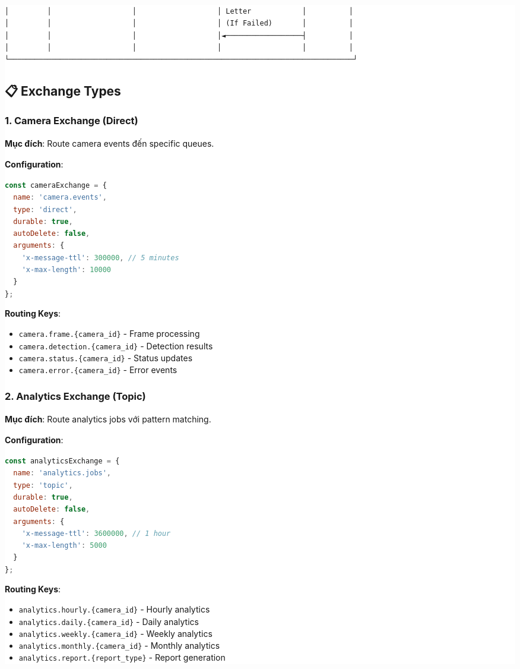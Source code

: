 ```
│         │                   │                   │ Letter            │          │
│         │                   │                   │ (If Failed)       │          │
│         │                   │                   │◄──────────────────┤          │
│         │                   │                   │                   │          │
└─────────────────────────────────────────────────────────────────────────────────┘
```

## 📋 Exchange Types

### 1. Camera Exchange (Direct)

**Mục đích**: Route camera events đến specific queues.

**Configuration**:
```javascript
const cameraExchange = {
  name: 'camera.events',
  type: 'direct',
  durable: true,
  autoDelete: false,
  arguments: {
    'x-message-ttl': 300000, // 5 minutes
    'x-max-length': 10000
  }
};
```

**Routing Keys**:
- `camera.frame.{camera_id}` - Frame processing
- `camera.detection.{camera_id}` - Detection results
- `camera.status.{camera_id}` - Status updates
- `camera.error.{camera_id}` - Error events

### 2. Analytics Exchange (Topic)

**Mục đích**: Route analytics jobs với pattern matching.

**Configuration**:
```javascript
const analyticsExchange = {
  name: 'analytics.jobs',
  type: 'topic',
  durable: true,
  autoDelete: false,
  arguments: {
    'x-message-ttl': 3600000, // 1 hour
    'x-max-length': 5000
  }
};
```

**Routing Keys**:
- `analytics.hourly.{camera_id}` - Hourly analytics
- `analytics.daily.{camera_id}` - Daily analytics
- `analytics.weekly.{camera_id}` - Weekly analytics
- `analytics.monthly.{camera_id}` - Monthly analytics
- `analytics.report.{report_type}` - Report generation
